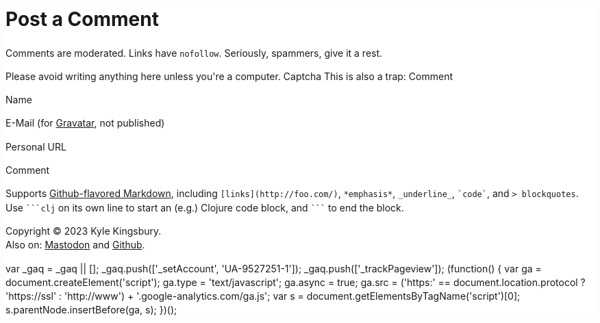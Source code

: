 Post a Comment
==============

Comments are moderated. Links have `nofollow`. Seriously, spammers, give it a rest.

Please avoid writing anything here unless you're a computer. Captcha  This is also a trap: Comment

Name 

E-Mail (for [Gravatar](https://gravatar.com), not published) 

Personal URL 

Comment

Supports [Github-flavored Markdown](https://guides.github.com/features/mastering-markdown/), including `[links](http://foo.com/)`, `*emphasis*`, `_underline_`, `` `code` ``, and `> blockquotes`. Use ` ```clj ` on its own line to start an (e.g.) Clojure code block, and ` ``` ` to end the block.    

Copyright © 2023 Kyle Kingsbury.  
Also on: [Mastodon](https://woof.group/@aphyr) and [Github](https://github.com/aphyr).

var \_gaq = \_gaq || \[\]; \_gaq.push(\['\_setAccount', 'UA-9527251-1'\]); \_gaq.push(\['\_trackPageview'\]); (function() { var ga = document.createElement('script'); ga.type = 'text/javascript'; ga.async = true; ga.src = ('https:' == document.location.protocol ? 'https://ssl' : 'http://www') + '.google-analytics.com/ga.js'; var s = document.getElementsByTagName('script')\[0\]; s.parentNode.insertBefore(ga, s); })();